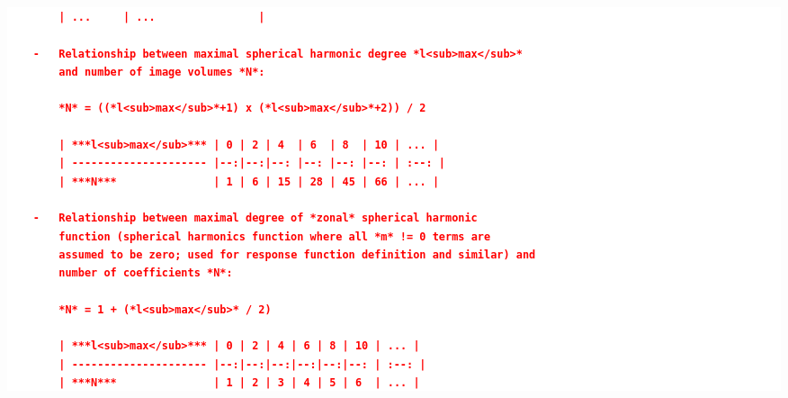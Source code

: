 ```JSON
        | ...     | ...                |

    -   Relationship between maximal spherical harmonic degree *l<sub>max</sub>*
        and number of image volumes *N*:

        *N* = ((*l<sub>max</sub>*+1) x (*l<sub>max</sub>*+2)) / 2

        | ***l<sub>max</sub>*** | 0 | 2 | 4  | 6  | 8  | 10 | ... |
        | --------------------- |--:|--:|--: |--: |--: |--: | :--: |
        | ***N***               | 1 | 6 | 15 | 28 | 45 | 66 | ... |

    -   Relationship between maximal degree of *zonal* spherical harmonic
        function (spherical harmonics function where all *m* != 0 terms are
        assumed to be zero; used for response function definition and similar) and
        number of coefficients *N*:

        *N* = 1 + (*l<sub>max</sub>* / 2)

        | ***l<sub>max</sub>*** | 0 | 2 | 4 | 6 | 8 | 10 | ... |
        | --------------------- |--:|--:|--:|--:|--:|--: | :--: |
        | ***N***               | 1 | 2 | 3 | 4 | 5 | 6  | ... |
